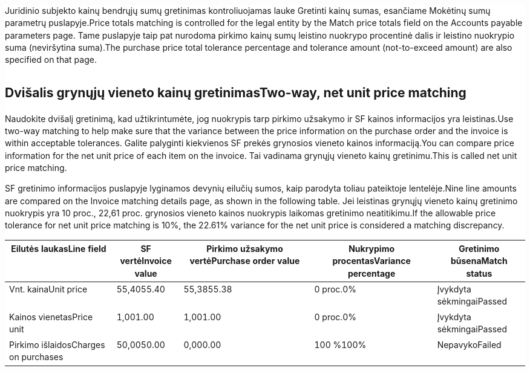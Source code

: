 <span data-ttu-id="7de8a-253">Juridinio subjekto kainų bendrųjų sumų gretinimas kontroliuojamas lauke Gretinti kainų sumas, esančiame Mokėtinų sumų parametrų puslapyje.</span><span class="sxs-lookup"><span data-stu-id="7de8a-253">Price totals matching is controlled for the legal entity by the Match price totals field on the Accounts payable parameters page.</span></span> <span data-ttu-id="7de8a-254">Tame puslapyje taip pat nurodoma pirkimo kainų sumų leistino nuokrypo procentinė dalis ir leistino nuokrypio suma (neviršytina suma).</span><span class="sxs-lookup"><span data-stu-id="7de8a-254">The purchase price total tolerance percentage and tolerance amount (not-to-exceed amount) are also specified on that page.</span></span>

## <a name="two-way-net-unit-price-matching"></a><span data-ttu-id="7de8a-255"> Dvišalis grynųjų vieneto kainų gretinimas</span><span class="sxs-lookup"><span data-stu-id="7de8a-255">Two-way, net unit price matching</span></span>
<span data-ttu-id="7de8a-256">Naudokite dvišalį gretinimą, kad užtikrintumėte, jog nuokrypis tarp pirkimo užsakymo ir SF kainos informacijos yra leistinas.</span><span class="sxs-lookup"><span data-stu-id="7de8a-256">Use two-way matching to help make sure that the variance between the price information on the purchase order and the invoice is within acceptable tolerances.</span></span> <span data-ttu-id="7de8a-257">Galite palyginti kiekvienos SF prekės grynosios vieneto kainos informaciją.</span><span class="sxs-lookup"><span data-stu-id="7de8a-257">You can compare price information for the net unit price of each item on the invoice.</span></span> <span data-ttu-id="7de8a-258">Tai vadinama grynųjų vieneto kainų gretinimu.</span><span class="sxs-lookup"><span data-stu-id="7de8a-258">This is called net unit price matching.</span></span> 

<span data-ttu-id="7de8a-259">SF gretinimo informacijos puslapyje lyginamos devynių eilučių sumos, kaip parodyta toliau pateiktoje lentelėje.</span><span class="sxs-lookup"><span data-stu-id="7de8a-259">Nine line amounts are compared on the Invoice matching details page, as shown in the following table.</span></span> <span data-ttu-id="7de8a-260">Jei leistinas grynųjų vieneto kainų gretinimo nuokrypis yra 10 proc., 22,61 proc. grynosios vieneto kainos nuokrypis laikomas gretinimo neatitikimu.</span><span class="sxs-lookup"><span data-stu-id="7de8a-260">If the allowable price tolerance for net unit price matching is 10%, the 22.61% variance for the net unit price is considered a matching discrepancy.</span></span>

| <span data-ttu-id="7de8a-261">Eilutės laukas</span><span class="sxs-lookup"><span data-stu-id="7de8a-261">Line field</span></span>                    | <span data-ttu-id="7de8a-262">SF vertė</span><span class="sxs-lookup"><span data-stu-id="7de8a-262">Invoice value</span></span> | <span data-ttu-id="7de8a-263">Pirkimo užsakymo vertė</span><span class="sxs-lookup"><span data-stu-id="7de8a-263">Purchase order value</span></span> | <span data-ttu-id="7de8a-264">Nukrypimo procentas</span><span class="sxs-lookup"><span data-stu-id="7de8a-264">Variance percentage</span></span> | <span data-ttu-id="7de8a-265">Gretinimo būsena</span><span class="sxs-lookup"><span data-stu-id="7de8a-265">Match status</span></span> |
|-------------------------------|---------------|----------------------|---------------------|--------------|
| <span data-ttu-id="7de8a-266">Vnt. kaina</span><span class="sxs-lookup"><span data-stu-id="7de8a-266">Unit price</span></span>                    | <span data-ttu-id="7de8a-267">55,40</span><span class="sxs-lookup"><span data-stu-id="7de8a-267">55.40</span></span>         | <span data-ttu-id="7de8a-268">55,38</span><span class="sxs-lookup"><span data-stu-id="7de8a-268">55.38</span></span>                | <span data-ttu-id="7de8a-269">0 proc.</span><span class="sxs-lookup"><span data-stu-id="7de8a-269">0%</span></span>                  | <span data-ttu-id="7de8a-270">Įvykdyta sėkmingai</span><span class="sxs-lookup"><span data-stu-id="7de8a-270">Passed</span></span>       |
| <span data-ttu-id="7de8a-271">Kainos vienetas</span><span class="sxs-lookup"><span data-stu-id="7de8a-271">Price unit</span></span>                    | <span data-ttu-id="7de8a-272">1,00</span><span class="sxs-lookup"><span data-stu-id="7de8a-272">1.00</span></span>          | <span data-ttu-id="7de8a-273">1,00</span><span class="sxs-lookup"><span data-stu-id="7de8a-273">1.00</span></span>                 | <span data-ttu-id="7de8a-274">0 proc.</span><span class="sxs-lookup"><span data-stu-id="7de8a-274">0%</span></span>                  | <span data-ttu-id="7de8a-275">Įvykdyta sėkmingai</span><span class="sxs-lookup"><span data-stu-id="7de8a-275">Passed</span></span>       |
| <span data-ttu-id="7de8a-276">Pirkimo išlaidos</span><span class="sxs-lookup"><span data-stu-id="7de8a-276">Charges on purchases</span></span>          | <span data-ttu-id="7de8a-277">50,00</span><span class="sxs-lookup"><span data-stu-id="7de8a-277">50.00</span></span>         | <span data-ttu-id="7de8a-278">0,00</span><span class="sxs-lookup"><span data-stu-id="7de8a-278">0.00</span></span>                 | <span data-ttu-id="7de8a-279">100 %</span><span class="sxs-lookup"><span data-stu-id="7de8a-279">100%</span></span>                | <span data-ttu-id="7de8a-280">Nepavyko</span><span class="sxs-lookup"><span data-stu-id="7de8a-280">Failed</span></span>       |